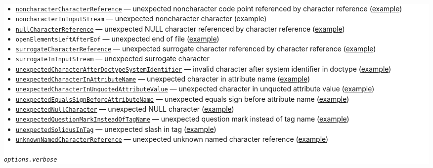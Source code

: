 *   [`noncharacterCharacterReference`](https://html.spec.whatwg.org/multipage/parsing.html#parse-error-noncharacter-character-reference) — unexpected noncharacter code point referenced by character reference ([example](https://github.com/rehypejs/rehype/blob/main/test/parse-error/noncharacter-character-reference/index.html))
*   [`noncharacterInInputStream`](https://html.spec.whatwg.org/multipage/parsing.html#parse-error-noncharacter-in-input-stream) — unexpected noncharacter character ([example](https://github.com/rehypejs/rehype/blob/main/test/parse-error/noncharacter-in-input-stream/index.html))
*   [`nullCharacterReference`](https://html.spec.whatwg.org/multipage/parsing.html#parse-error-null-character-reference) — unexpected NULL character referenced by character reference ([example](https://github.com/rehypejs/rehype/blob/main/test/parse-error/null-character-reference/index.html))
*   `openElementsLeftAfterEof` — unexpected end of file ([example](https://github.com/rehypejs/rehype/blob/main/test/parse-error/open-elements-left-after-eof/index.html))
*   [`surrogateCharacterReference`](https://html.spec.whatwg.org/multipage/parsing.html#parse-error-surrogate-character-reference) — unexpected surrogate character referenced by character reference ([example](https://github.com/rehypejs/rehype/blob/main/test/parse-error/surrogate-character-reference/index.html))
*   [`surrogateInInputStream`](https://html.spec.whatwg.org/multipage/parsing.html#parse-error-surrogate-in-input-stream) — unexpected surrogate character
*   [`unexpectedCharacterAfterDoctypeSystemIdentifier`](https://html.spec.whatwg.org/multipage/parsing.html#parse-error-unexpected-character-after-doctype-system-identifier) — invalid character after system identifier in doctype ([example](https://github.com/rehypejs/rehype/blob/main/test/parse-error/unexpected-character-after-doctype-system-identifier/index.html))
*   [`unexpectedCharacterInAttributeName`](https://html.spec.whatwg.org/multipage/parsing.html#parse-error-unexpected-character-in-attribute-name) — unexpected character in attribute name ([example](https://github.com/rehypejs/rehype/blob/main/test/parse-error/unexpected-character-in-attribute-name/index.html))
*   [`unexpectedCharacterInUnquotedAttributeValue`](https://html.spec.whatwg.org/multipage/parsing.html#parse-error-unexpected-character-in-unquoted-attribute-value) — unexpected character in unquoted attribute value ([example](https://github.com/rehypejs/rehype/blob/main/test/parse-error/unexpected-character-in-unquoted-attribute-value/index.html))
*   [`unexpectedEqualsSignBeforeAttributeName`](https://html.spec.whatwg.org/multipage/parsing.html#parse-error-unexpected-equals-sign-before-attribute-name) — unexpected equals sign before attribute name ([example](https://github.com/rehypejs/rehype/blob/main/test/parse-error/unexpected-equals-sign-before-attribute-name/index.html))
*   [`unexpectedNullCharacter`](https://html.spec.whatwg.org/multipage/parsing.html#parse-error-unexpected-null-character) — unexpected NULL character ([example](https://github.com/rehypejs/rehype/blob/main/test/parse-error/unexpected-null-character/index.html))
*   [`unexpectedQuestionMarkInsteadOfTagName`](https://html.spec.whatwg.org/multipage/parsing.html#parse-error-unexpected-question-mark-instead-of-tag-name) — unexpected question mark instead of tag name ([example](https://github.com/rehypejs/rehype/blob/main/test/parse-error/unexpected-question-mark-instead-of-tag-name/index.html))
*   [`unexpectedSolidusInTag`](https://html.spec.whatwg.org/multipage/parsing.html#parse-error-unexpected-solidus-in-tag) — unexpected slash in tag ([example](https://github.com/rehypejs/rehype/blob/main/test/parse-error/unexpected-solidus-in-tag/index.html))
*   [`unknownNamedCharacterReference`](https://html.spec.whatwg.org/multipage/parsing.html#parse-error-unknown-named-character-reference) — unexpected unknown named character reference ([example](https://github.com/rehypejs/rehype/blob/main/test/parse-error/unknown-named-character-reference/index.html))



###### `options.verbose`
